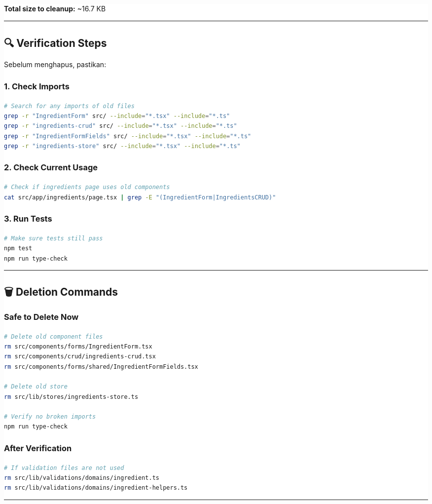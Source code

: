 **Total size to cleanup:** ~16.7 KB

---

## 🔍 Verification Steps

Sebelum menghapus, pastikan:

### 1. Check Imports
```bash
# Search for any imports of old files
grep -r "IngredientForm" src/ --include="*.tsx" --include="*.ts"
grep -r "ingredients-crud" src/ --include="*.tsx" --include="*.ts"
grep -r "IngredientFormFields" src/ --include="*.tsx" --include="*.ts"
grep -r "ingredients-store" src/ --include="*.tsx" --include="*.ts"
```

### 2. Check Current Usage
```bash
# Check if ingredients page uses old components
cat src/app/ingredients/page.tsx | grep -E "(IngredientForm|IngredientsCRUD)"
```

### 3. Run Tests
```bash
# Make sure tests still pass
npm test
npm run type-check
```

---

## 🗑️ Deletion Commands

### Safe to Delete Now

```bash
# Delete old component files
rm src/components/forms/IngredientForm.tsx
rm src/components/crud/ingredients-crud.tsx
rm src/components/forms/shared/IngredientFormFields.tsx

# Delete old store
rm src/lib/stores/ingredients-store.ts

# Verify no broken imports
npm run type-check
```

### After Verification

```bash
# If validation files are not used
rm src/lib/validations/domains/ingredient.ts
rm src/lib/validations/domains/ingredient-helpers.ts
```

---